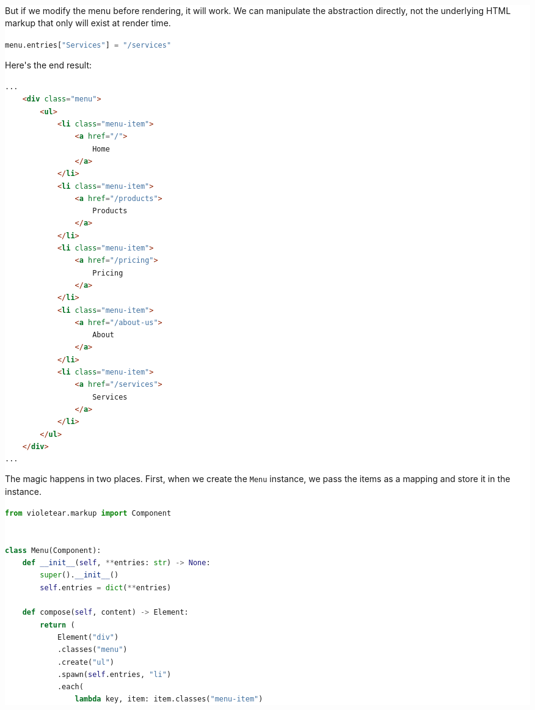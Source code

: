 But if we modify the menu before rendering, it will work.
We can manipulate the abstraction directly, not the underlying HTML markup that
only will exist at render time.



```python linenums="191" title="markup.py"
menu.entries["Services"] = "/services"
```

Here's the end result:

```html title="markup.py" linenums="65"
...
    <div class="menu">
        <ul>
            <li class="menu-item">
                <a href="/">
                    Home
                </a>
            </li>
            <li class="menu-item">
                <a href="/products">
                    Products
                </a>
            </li>
            <li class="menu-item">
                <a href="/pricing">
                    Pricing
                </a>
            </li>
            <li class="menu-item">
                <a href="/about-us">
                    About
                </a>
            </li>
            <li class="menu-item">
                <a href="/services">
                    Services
                </a>
            </li>
        </ul>
    </div>
...
```

The magic happens in two places. First, when we create the `Menu` instance,
we pass the items as a mapping and store it in the instance.

<a name="ref:Menu"></a>

```python linenums="158" hl_lines="7" title="markup.py"
from violetear.markup import Component  


class Menu(Component):  
    def __init__(self, **entries: str) -> None:
        super().__init__()
        self.entries = dict(**entries)  

    def compose(self, content) -> Element:
        return (
            Element("div")  
            .classes("menu")  
            .create("ul")  
            .spawn(self.entries, "li")  
            .each(  
                lambda key, item: item.classes("menu-item")  
```